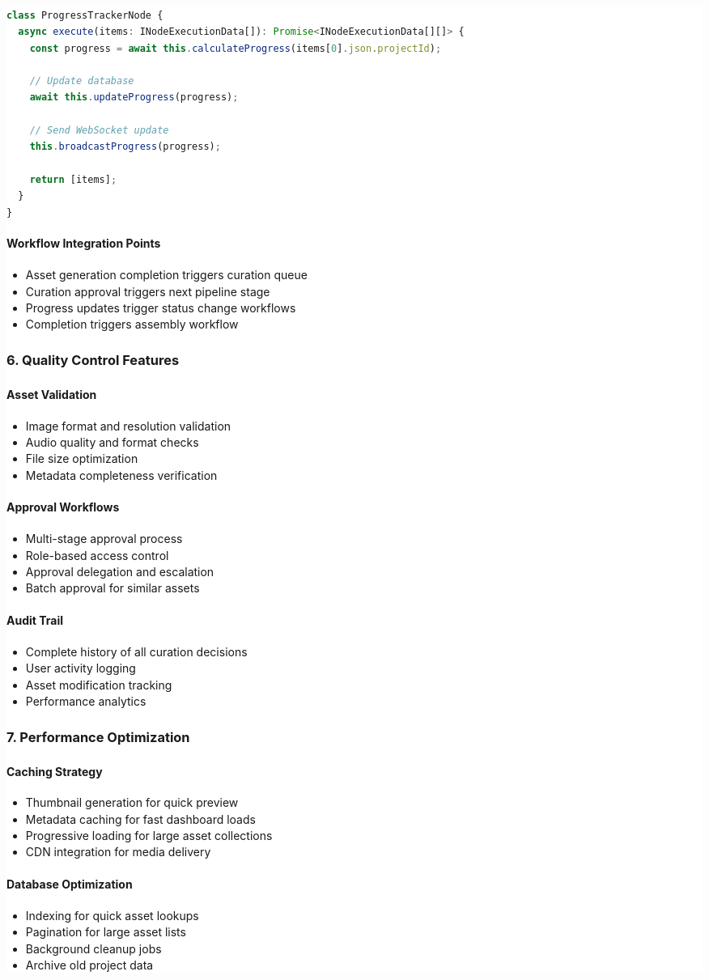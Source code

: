 ```typescript
class ProgressTrackerNode {
  async execute(items: INodeExecutionData[]): Promise<INodeExecutionData[][]> {
    const progress = await this.calculateProgress(items[0].json.projectId);
    
    // Update database
    await this.updateProgress(progress);
    
    // Send WebSocket update
    this.broadcastProgress(progress);
    
    return [items];
  }
}
```

#### Workflow Integration Points
- Asset generation completion triggers curation queue
- Curation approval triggers next pipeline stage
- Progress updates trigger status change workflows
- Completion triggers assembly workflow

### 6. Quality Control Features

#### Asset Validation
- Image format and resolution validation
- Audio quality and format checks
- File size optimization
- Metadata completeness verification

#### Approval Workflows
- Multi-stage approval process
- Role-based access control
- Approval delegation and escalation
- Batch approval for similar assets

#### Audit Trail
- Complete history of all curation decisions
- User activity logging
- Asset modification tracking
- Performance analytics

### 7. Performance Optimization

#### Caching Strategy
- Thumbnail generation for quick preview
- Metadata caching for fast dashboard loads
- Progressive loading for large asset collections
- CDN integration for media delivery

#### Database Optimization
- Indexing for quick asset lookups
- Pagination for large asset lists
- Background cleanup jobs
- Archive old project data
